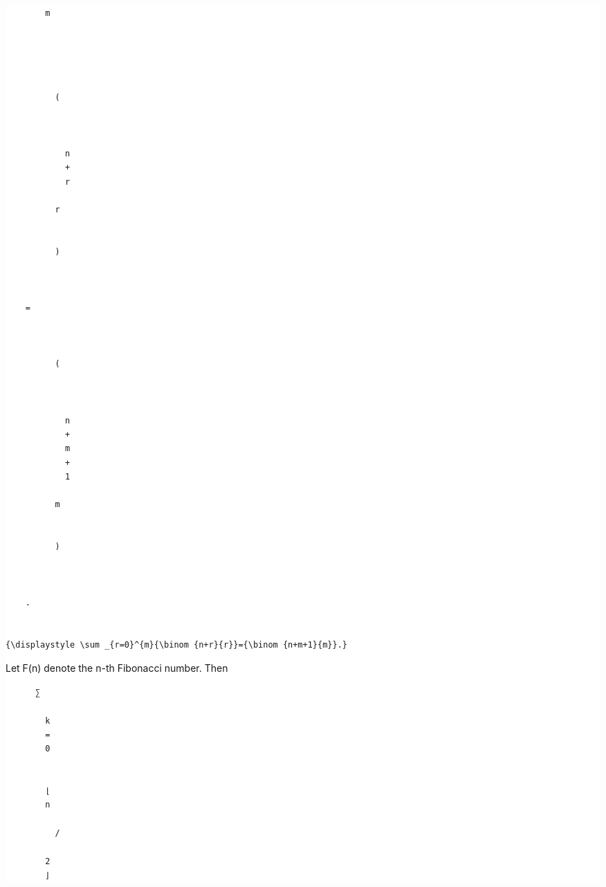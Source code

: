           
            m
          
        
        
          
            
              (
            
            
              
                n
                +
                r
              
              r
            
            
              )
            
          
        
        =
        
          
            
              (
            
            
              
                n
                +
                m
                +
                1
              
              m
            
            
              )
            
          
        
        .
      
    
    {\displaystyle \sum _{r=0}^{m}{\binom {n+r}{r}}={\binom {n+m+1}{m}}.}
  

Let F(n) denote the n-th Fibonacci number.
Then

  
    
      
        
          ∑
          
            k
            =
            0
          
          
            ⌊
            n
            
              /
            
            2
            ⌋
          